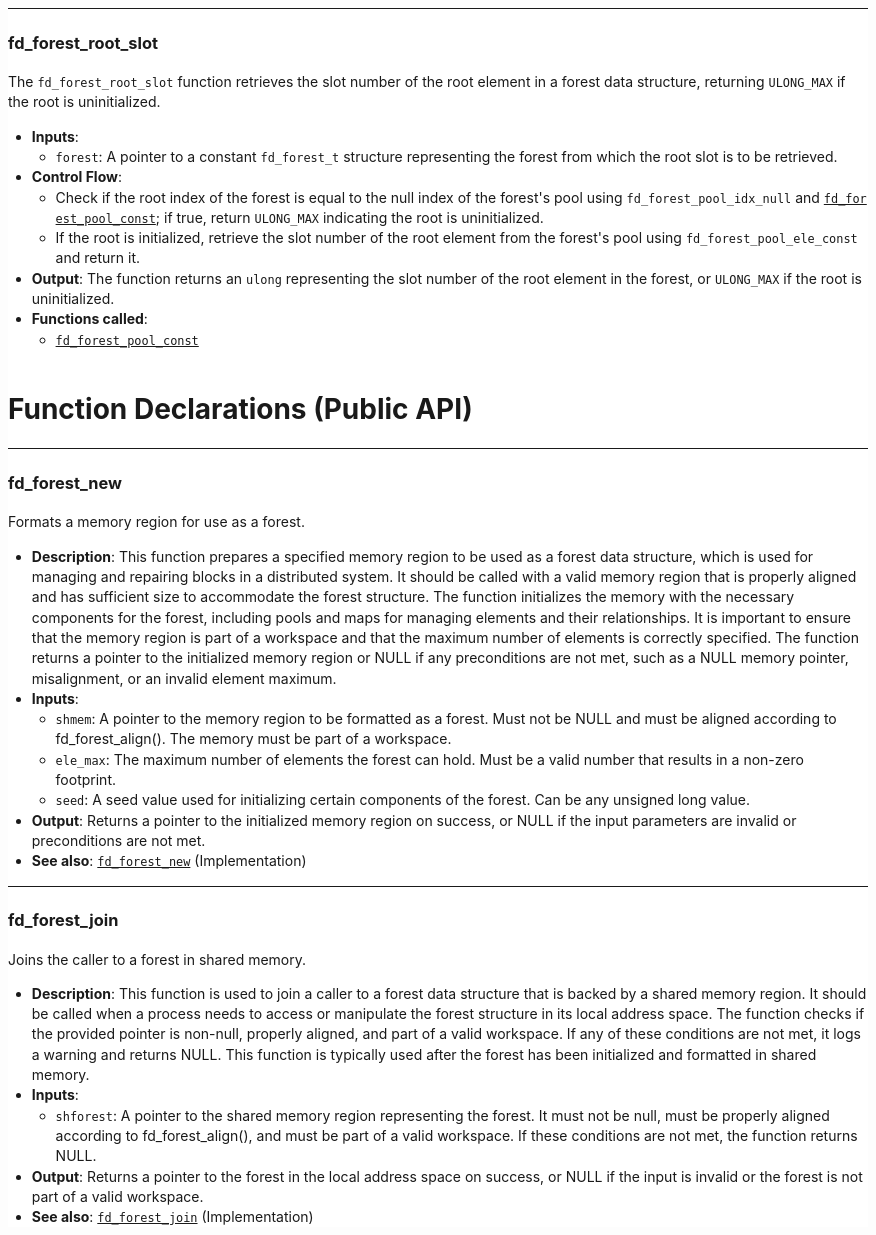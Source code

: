 
---
### fd\_forest\_root\_slot
The `fd_forest_root_slot` function retrieves the slot number of the root element in a forest data structure, returning `ULONG_MAX` if the root is uninitialized.
- **Inputs**:
    - `forest`: A pointer to a constant `fd_forest_t` structure representing the forest from which the root slot is to be retrieved.
- **Control Flow**:
    - Check if the root index of the forest is equal to the null index of the forest's pool using `fd_forest_pool_idx_null` and [`fd_forest_pool_const`](#fd_forest_pool_const); if true, return `ULONG_MAX` indicating the root is uninitialized.
    - If the root is initialized, retrieve the slot number of the root element from the forest's pool using `fd_forest_pool_ele_const` and return it.
- **Output**: The function returns an `ulong` representing the slot number of the root element in the forest, or `ULONG_MAX` if the root is uninitialized.
- **Functions called**:
    - [`fd_forest_pool_const`](#fd_forest_pool_const)


# Function Declarations (Public API)

---
### fd\_forest\_new
Formats a memory region for use as a forest.
- **Description**: This function prepares a specified memory region to be used as a forest data structure, which is used for managing and repairing blocks in a distributed system. It should be called with a valid memory region that is properly aligned and has sufficient size to accommodate the forest structure. The function initializes the memory with the necessary components for the forest, including pools and maps for managing elements and their relationships. It is important to ensure that the memory region is part of a workspace and that the maximum number of elements is correctly specified. The function returns a pointer to the initialized memory region or NULL if any preconditions are not met, such as a NULL memory pointer, misalignment, or an invalid element maximum.
- **Inputs**:
    - `shmem`: A pointer to the memory region to be formatted as a forest. Must not be NULL and must be aligned according to fd_forest_align(). The memory must be part of a workspace.
    - `ele_max`: The maximum number of elements the forest can hold. Must be a valid number that results in a non-zero footprint.
    - `seed`: A seed value used for initializing certain components of the forest. Can be any unsigned long value.
- **Output**: Returns a pointer to the initialized memory region on success, or NULL if the input parameters are invalid or preconditions are not met.
- **See also**: [`fd_forest_new`](fd_forest.c.driver.md#fd_forest_new)  (Implementation)


---
### fd\_forest\_join
Joins the caller to a forest in shared memory.
- **Description**: This function is used to join a caller to a forest data structure that is backed by a shared memory region. It should be called when a process needs to access or manipulate the forest structure in its local address space. The function checks if the provided pointer is non-null, properly aligned, and part of a valid workspace. If any of these conditions are not met, it logs a warning and returns NULL. This function is typically used after the forest has been initialized and formatted in shared memory.
- **Inputs**:
    - `shforest`: A pointer to the shared memory region representing the forest. It must not be null, must be properly aligned according to fd_forest_align(), and must be part of a valid workspace. If these conditions are not met, the function returns NULL.
- **Output**: Returns a pointer to the forest in the local address space on success, or NULL if the input is invalid or the forest is not part of a valid workspace.
- **See also**: [`fd_forest_join`](fd_forest.c.driver.md#fd_forest_join)  (Implementation)
